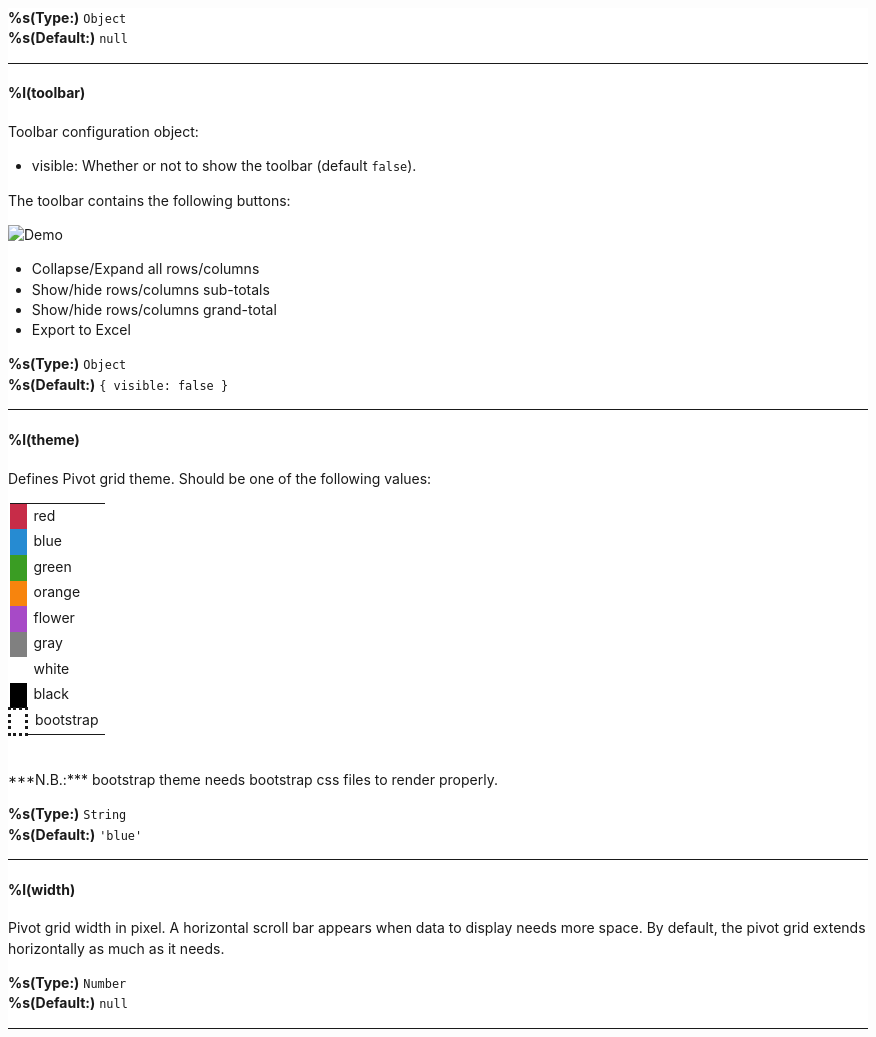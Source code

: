 **%s(Type:)** `Object`  
**%s(Default:)** `null`

---

#### %l(toolbar)

Toolbar configuration object:
- visible: Whether or not to show the toolbar (default `false`).

The toolbar contains the following buttons:

![Demo](http://i.imgur.com/pXClXwT.png)

- Collapse/Expand all rows/columns
- Show/hide rows/columns sub-totals
- Show/hide rows/columns grand-total
- Export to Excel

**%s(Type:)** `Object`  
**%s(Default:)** `{ visible: false }`

---

#### %l(theme)

Defines Pivot grid theme. Should be one of the following values:

<table class="prop-theme-table"><tbody>
    <tr><td style="background-color: #C72C48"></td><td>red</td></tr>
    <tr><td style="background-color: #268BD2"></td><td>blue</td></tr>
    <tr><td style="background-color: #3A9D23"></td><td>green</td></tr>
    <tr><td style="background-color: #f7840d"></td><td>orange</td></tr>
    <tr><td style="background-color: #A74AC7"></td><td>flower</td></tr>
    <tr><td style="background-color: #808080"></td><td>gray</td></tr>
    <tr><td style="background-color: #FFFFFF"></td><td>white</td></tr>
    <tr><td style="background-color: #000000"></td><td>black</td></tr>
    <tr><td style="background-color: #FFFFFF; border-style: dotted;"></td><td>bootstrap</td></tr>
</tbody></table>

<br/>
***N.B.:*** bootstrap theme needs bootstrap css files to render properly.

**%s(Type:)** `String`  
**%s(Default:)** `'blue'`

---

#### %l(width)

Pivot grid width in pixel. A horizontal scroll bar appears when data to display needs more space.
By default, the pivot grid extends horizontally as much as it needs.

**%s(Type:)** `Number`  
**%s(Default:)** `null`

---
